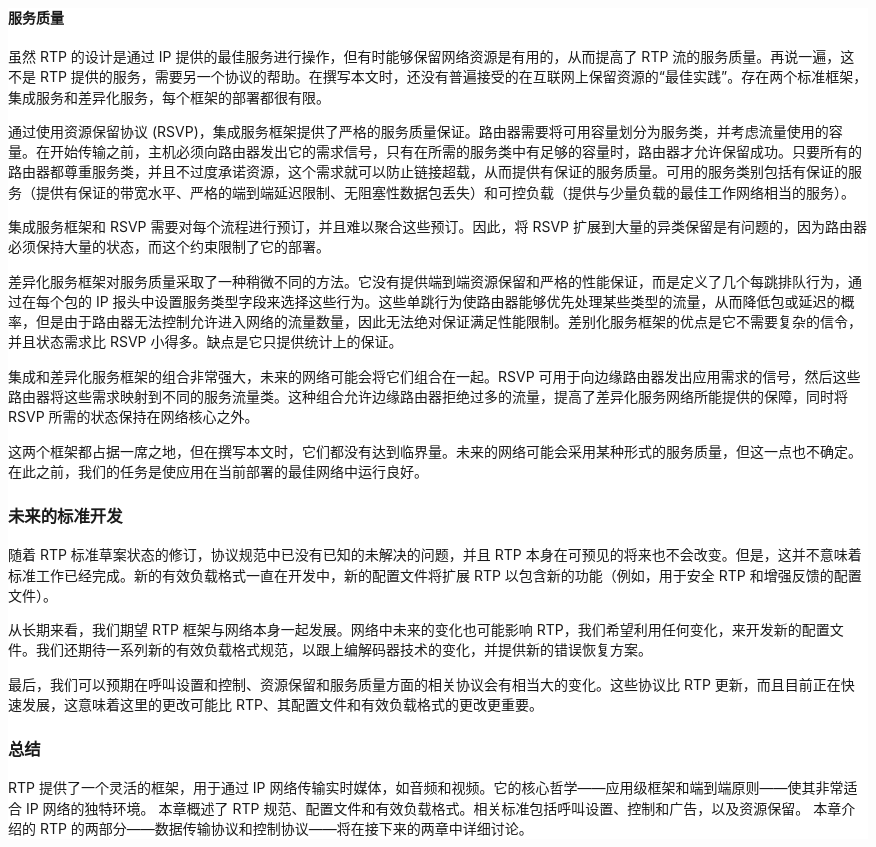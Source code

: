 #### 服务质量

虽然 RTP 的设计是通过 IP 提供的最佳服务进行操作，但有时能够保留网络资源是有用的，从而提高了 RTP 流的服务质量。再说一遍，这不是 RTP 提供的服务，需要另一个协议的帮助。在撰写本文时，还没有普遍接受的在互联网上保留资源的“最佳实践”。存在两个标准框架，集成服务和差异化服务，每个框架的部署都很有限。

通过使用资源保留协议 (RSVP)，集成服务框架提供了严格的服务质量保证。路由器需要将可用容量划分为服务类，并考虑流量使用的容量。在开始传输之前，主机必须向路由器发出它的需求信号，只有在所需的服务类中有足够的容量时，路由器才允许保留成功。只要所有的路由器都尊重服务类，并且不过度承诺资源，这个需求就可以防止链接超载，从而提供有保证的服务质量。可用的服务类别包括有保证的服务（提供有保证的带宽水平、严格的端到端延迟限制、无阻塞性数据包丢失）和可控负载（提供与少量负载的最佳工作网络相当的服务）。

集成服务框架和 RSVP 需要对每个流程进行预订，并且难以聚合这些预订。因此，将 RSVP 扩展到大量的异类保留是有问题的，因为路由器必须保持大量的状态，而这个约束限制了它的部署。

差异化服务框架对服务质量采取了一种稍微不同的方法。它没有提供端到端资源保留和严格的性能保证，而是定义了几个每跳排队行为，通过在每个包的 IP 报头中设置服务类型字段来选择这些行为。这些单跳行为使路由器能够优先处理某些类型的流量，从而降低包或延迟的概率，但是由于路由器无法控制允许进入网络的流量数量，因此无法绝对保证满足性能限制。差别化服务框架的优点是它不需要复杂的信令，并且状态需求比 RSVP 小得多。缺点是它只提供统计上的保证。

集成和差异化服务框架的组合非常强大，未来的网络可能会将它们组合在一起。RSVP 可用于向边缘路由器发出应用需求的信号，然后这些路由器将这些需求映射到不同的服务流量类。这种组合允许边缘路由器拒绝过多的流量，提高了差异化服务网络所能提供的保障，同时将 RSVP 所需的状态保持在网络核心之外。

这两个框架都占据一席之地，但在撰写本文时，它们都没有达到临界量。未来的网络可能会采用某种形式的服务质量，但这一点也不确定。在此之前，我们的任务是使应用在当前部署的最佳网络中运行良好。

### 未来的标准开发

随着 RTP 标准草案状态的修订，协议规范中已没有已知的未解决的问题，并且 RTP 本身在可预见的将来也不会改变。但是，这并不意味着标准工作已经完成。新的有效负载格式一直在开发中，新的配置文件将扩展 RTP 以包含新的功能（例如，用于安全 RTP 和增强反馈的配置文件）。

从长期来看，我们期望 RTP 框架与网络本身一起发展。网络中未来的变化也可能影响 RTP，我们希望利用任何变化，来开发新的配置文件。我们还期待一系列新的有效负载格式规范，以跟上编解码器技术的变化，并提供新的错误恢复方案。

最后，我们可以预期在呼叫设置和控制、资源保留和服务质量方面的相关协议会有相当大的变化。这些协议比 RTP 更新，而且目前正在快速发展，这意味着这里的更改可能比 RTP、其配置文件和有效负载格式的更改更重要。

### 总结

RTP 提供了一个灵活的框架，用于通过 IP 网络传输实时媒体，如音频和视频。它的核心哲学——应用级框架和端到端原则——使其非常适合 IP 网络的独特环境。
本章概述了 RTP 规范、配置文件和有效负载格式。相关标准包括呼叫设置、控制和广告，以及资源保留。
本章介绍的 RTP 的两部分——数据传输协议和控制协议——将在接下来的两章中详细讨论。